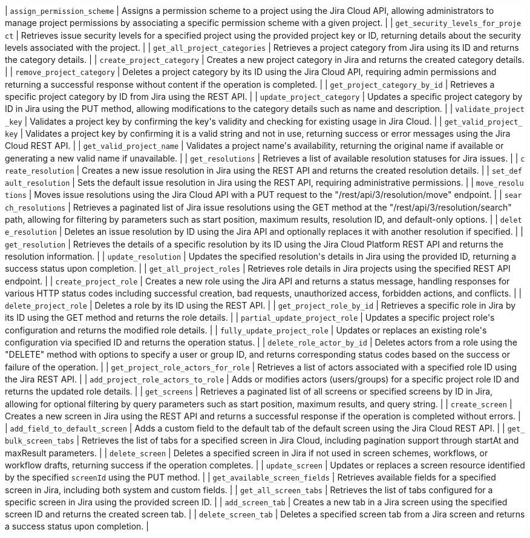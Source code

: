 | `assign_permission_scheme` | Assigns a permission scheme to a project using the Jira Cloud API, allowing administrators to manage project permissions by associating a specific permission scheme with a given project. |
| `get_security_levels_for_project` | Retrieves issue security levels for a specified project using the provided project key or ID, returning details about the security levels associated with the project. |
| `get_all_project_categories` | Retrieves a project category from Jira using its ID and returns the category details. |
| `create_project_category` | Creates a new project category in Jira and returns the created category details. |
| `remove_project_category` | Deletes a project category by its ID using the Jira Cloud API, requiring admin permissions and returning a successful response without content if the operation is completed. |
| `get_project_category_by_id` | Retrieves a specific project category by ID from Jira using the REST API. |
| `update_project_category` | Updates a specific project category by ID in Jira using the PUT method, allowing modifications to the category details such as name and description. |
| `validate_project_key` | Validates a project key by confirming the key's validity and checking for existing usage in Jira Cloud. |
| `get_valid_project_key` | Validates a project key by confirming it is a valid string and not in use, returning success or error messages using the Jira Cloud REST API. |
| `get_valid_project_name` | Validates a project name's availability, returning the original name if available or generating a new valid name if unavailable. |
| `get_resolutions` | Retrieves a list of available resolution statuses for Jira issues. |
| `create_resolution` | Creates a new issue resolution in Jira using the REST API and returns the created resolution details. |
| `set_default_resolution` | Sets the default issue resolution in Jira using the REST API, requiring administrative permissions. |
| `move_resolutions` | Moves issue resolutions using the Jira Cloud API with a PUT request to the "/rest/api/3/resolution/move" endpoint. |
| `search_resolutions` | Retrieves a paginated list of Jira issue resolutions using the GET method at the "/rest/api/3/resolution/search" path, allowing for filtering by parameters such as start position, maximum results, resolution ID, and default-only options. |
| `delete_resolution` | Deletes an issue resolution by ID using the Jira API and optionally replaces it with another resolution if specified. |
| `get_resolution` | Retrieves the details of a specific resolution by its ID using the Jira Cloud Platform REST API and returns the resolution information. |
| `update_resolution` | Updates the specified resolution's details in Jira using the provided ID, returning a success status upon completion. |
| `get_all_project_roles` | Retrieves role details in Jira projects using the specified REST API endpoint. |
| `create_project_role` | Creates a new role using the Jira API and returns a status message, handling responses for various HTTP status codes including successful creation, bad requests, unauthorized access, forbidden actions, and conflicts. |
| `delete_project_role` | Deletes a role by its ID using the REST API. |
| `get_project_role_by_id` | Retrieves a specific role in Jira by its ID using the GET method and returns the role details. |
| `partial_update_project_role` | Updates a specific project role's configuration and returns the modified role details. |
| `fully_update_project_role` | Updates or replaces an existing role's configuration via specified ID and returns the operation status. |
| `delete_role_actor_by_id` | Deletes actors from a role using the "DELETE" method with options to specify a user or group ID, and returns corresponding status codes based on the success or failure of the operation. |
| `get_project_role_actors_for_role` | Retrieves a list of actors associated with a specified role ID using the Jira REST API. |
| `add_project_role_actors_to_role` | Adds or modifies actors (users/groups) for a specific project role ID and returns the updated role details. |
| `get_screens` | Retrieves a paginated list of all screens or specified screens by ID in Jira, allowing for optional filtering by query parameters such as start position, maximum results, and query string. |
| `create_screen` | Creates a new screen in Jira using the REST API and returns a successful response if the operation is completed without errors. |
| `add_field_to_default_screen` | Adds a custom field to the default tab of the default screen using the Jira Cloud REST API. |
| `get_bulk_screen_tabs` | Retrieves the list of tabs for a specified screen in Jira Cloud, including pagination support through startAt and maxResult parameters. |
| `delete_screen` | Deletes a specified screen in Jira if not used in screen schemes, workflows, or workflow drafts, returning success if the operation completes. |
| `update_screen` | Updates or replaces a screen resource identified by the specified `screenId` using the PUT method. |
| `get_available_screen_fields` | Retrieves available fields for a specified screen in Jira, including both system and custom fields. |
| `get_all_screen_tabs` | Retrieves the list of tabs configured for a specific screen in Jira using the provided screen ID. |
| `add_screen_tab` | Creates a new tab in a Jira screen using the specified screen ID and returns the created screen tab. |
| `delete_screen_tab` | Deletes a specified screen tab from a Jira screen and returns a success status upon completion. |